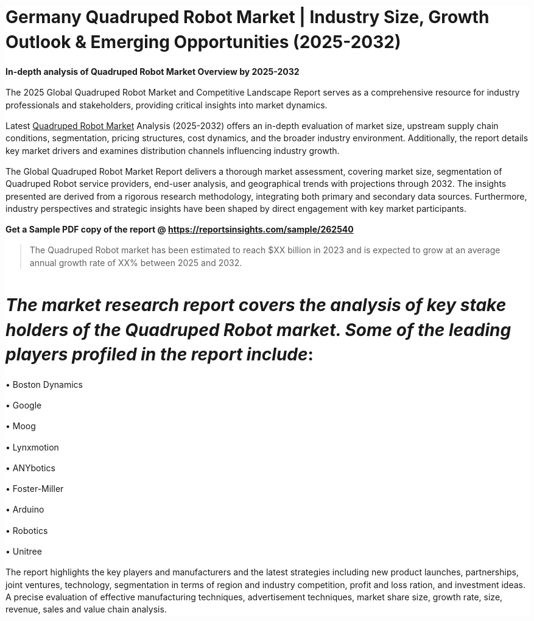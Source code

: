 # Germany Quadruped Robot Market | Industry Size, Growth Outlook & Emerging Opportunities (2025-2032)

<strong>In-depth analysis of Quadruped Robot Market Overview by 2025-2032</strong></p>

The 2025 Global Quadruped Robot Market and Competitive Landscape Report serves as a comprehensive resource for industry professionals and stakeholders, providing critical insights into market dynamics.

Latest <a href=https://www.reportsinsights.com/sample/262540>Quadruped Robot Market</a> Analysis (2025-2032) offers an in-depth evaluation of market size, upstream supply chain conditions, segmentation, pricing structures, cost dynamics, and the broader industry environment. Additionally, the report details key market drivers and examines distribution channels influencing industry growth.

The Global Quadruped Robot Market Report delivers a thorough market assessment, covering market size, segmentation of Quadruped Robot service providers, end-user analysis, and geographical trends with projections through 2032. The insights presented are derived from a rigorous research methodology, integrating both primary and secondary data sources. Furthermore, industry perspectives and strategic insights have been shaped by direct engagement with key market participants.

<strong>Get a Sample PDF copy of the report @ <a href=https://reportsinsights.com/sample/262540>https://reportsinsights.com/sample/262540</a></strong>

<blockquote class=""article-editor-content__blockquote"">The Quadruped Robot market has been estimated to reach $XX billion in 2023 and is expected to grow at an average annual growth rate of XX% between 2025 and 2032.</blockquote>

# <strong><em>The market research report covers the analysis of key stake holders of the Quadruped Robot market. Some of the leading players profiled in the report include</em></strong>: 

• Boston Dynamics

• Google

• Moog

• Lynxmotion

• ANYbotics

• Foster-Miller

• Arduino

• Robotics

• Unitree

The report highlights the key players and manufacturers and the latest strategies including new product launches, partnerships, joint ventures, technology, segmentation in terms of region and industry competition, profit and loss ration, and investment ideas. A precise evaluation of effective manufacturing techniques, advertisement techniques, market share size, growth rate, size, revenue, sales and value chain analysis.
